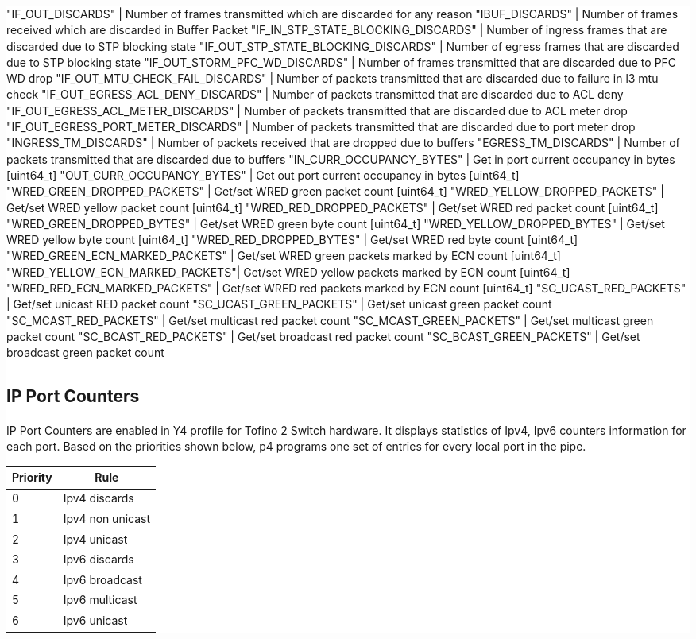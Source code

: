  "IF_OUT_DISCARDS" |  Number of frames transmitted which are discarded for any reason
 "IBUF_DISCARDS" | Number of frames received which are discarded in Buffer Packet
 "IF_IN_STP_STATE_BLOCKING_DISCARDS" | Number of ingress frames that are discarded due to STP blocking state
 "IF_OUT_STP_STATE_BLOCKING_DISCARDS" | Number of egress frames that are discarded due to STP blocking state
 "IF_OUT_STORM_PFC_WD_DISCARDS" | Number of frames transmitted that are discarded due to PFC WD drop
 "IF_OUT_MTU_CHECK_FAIL_DISCARDS" | Number of packets transmitted that are discarded due to failure in l3 mtu check
 "IF_OUT_EGRESS_ACL_DENY_DISCARDS" | Number of packets transmitted that are discarded due to ACL deny
 "IF_OUT_EGRESS_ACL_METER_DISCARDS" | Number of packets transmitted that are discarded due to ACL meter drop
 "IF_OUT_EGRESS_PORT_METER_DISCARDS" | Number of packets transmitted that are discarded due to port meter drop
 "INGRESS_TM_DISCARDS" | Number of packets received that are dropped due to buffers
 "EGRESS_TM_DISCARDS" | Number of packets transmitted that are discarded due to buffers
 "IN_CURR_OCCUPANCY_BYTES" |  Get in port current occupancy in bytes [uint64_t]
 "OUT_CURR_OCCUPANCY_BYTES" |  Get out port current occupancy in bytes [uint64_t]
 "WRED_GREEN_DROPPED_PACKETS" | Get/set WRED green packet count [uint64_t]
 "WRED_YELLOW_DROPPED_PACKETS" | Get/set WRED yellow packet count [uint64_t]
 "WRED_RED_DROPPED_PACKETS" |  Get/set WRED red packet count [uint64_t]
 "WRED_GREEN_DROPPED_BYTES" | Get/set WRED green byte count [uint64_t]
 "WRED_YELLOW_DROPPED_BYTES" | Get/set WRED yellow byte count [uint64_t]
 "WRED_RED_DROPPED_BYTES" | Get/set WRED red byte count [uint64_t]
 "WRED_GREEN_ECN_MARKED_PACKETS" | Get/set WRED green packets marked by ECN count [uint64_t]
 "WRED_YELLOW_ECN_MARKED_PACKETS"| Get/set WRED yellow packets marked by ECN count [uint64_t]
 "WRED_RED_ECN_MARKED_PACKETS" | Get/set WRED red packets marked by ECN count [uint64_t]
 "SC_UCAST_RED_PACKETS" | Get/set unicast RED packet count
 "SC_UCAST_GREEN_PACKETS" | Get/set unicast green packet count
 "SC_MCAST_RED_PACKETS" | Get/set multicast red packet count
 "SC_MCAST_GREEN_PACKETS" | Get/set multicast green packet count
 "SC_BCAST_RED_PACKETS" | Get/set broadcast red packet count
 "SC_BCAST_GREEN_PACKETS" | Get/set broadcast green packet count


## IP Port Counters

IP Port Counters are enabled in Y4 profile for Tofino 2 Switch hardware. It displays statistics of Ipv4, Ipv6 counters information for each port. Based on the priorities shown below, p4 programs one set of entries for every local port in the pipe.

Priority |  	Rule
---------|---------------------
0	     |   Ipv4 discards
1	     |   Ipv4 non unicast
2	     |   Ipv4 unicast
3	     |   Ipv6 discards
4	     |   Ipv6 broadcast
5	     |   Ipv6 multicast
6	     |   Ipv6 unicast
